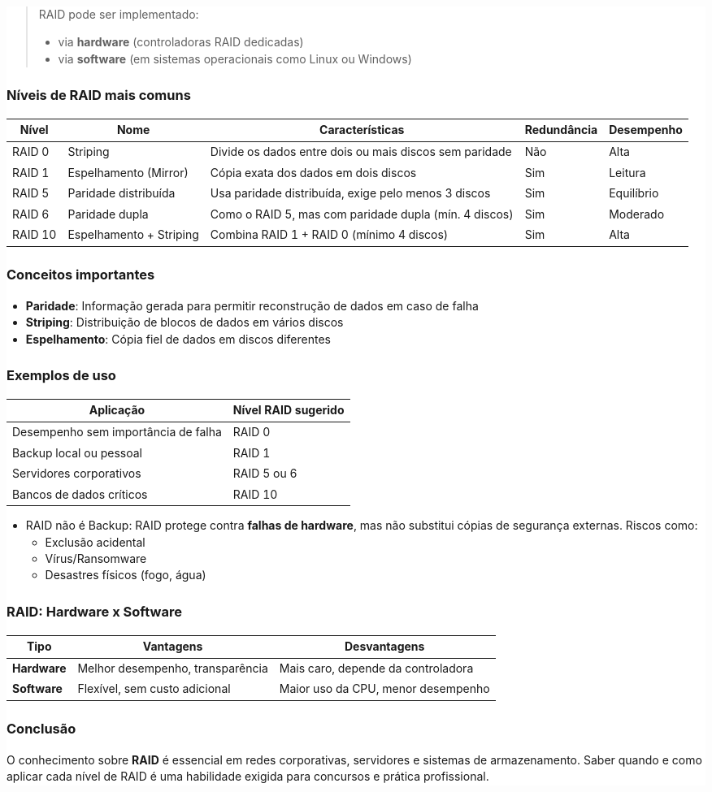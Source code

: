 > RAID pode ser implementado:
> - via **hardware** (controladoras RAID dedicadas)
> - via **software** (em sistemas operacionais como Linux ou Windows)

### Níveis de RAID mais comuns

| Nível   | Nome                    | Características                                        | Redundância | Desempenho |
|---------|-------------------------|--------------------------------------------------------|-------------|------------|
| RAID 0  | Striping                | Divide os dados entre dois ou mais discos sem paridade | Não         | Alta       |
| RAID 1  | Espelhamento (Mirror)   | Cópia exata dos dados em dois discos                   | Sim         | Leitura    |
| RAID 5  | Paridade distribuída    | Usa paridade distribuída, exige pelo menos 3 discos    | Sim         | Equilíbrio |
| RAID 6  | Paridade dupla          | Como o RAID 5, mas com paridade dupla (mín. 4 discos)  | Sim         | Moderado   |
| RAID 10 | Espelhamento + Striping | Combina RAID 1 + RAID 0 (mínimo 4 discos)              | Sim         | Alta       |

### Conceitos importantes

- **Paridade**: Informação gerada para permitir reconstrução de dados em caso de falha
- **Striping**: Distribuição de blocos de dados em vários discos
- **Espelhamento**: Cópia fiel de dados em discos diferentes

### Exemplos de uso

| Aplicação                           | Nível RAID sugerido |
|-------------------------------------|---------------------|
| Desempenho sem importância de falha | RAID 0              |
| Backup local ou pessoal             | RAID 1              |
| Servidores corporativos             | RAID 5 ou 6         |
| Bancos de dados críticos            | RAID 10             |

- RAID não é Backup: RAID protege contra **falhas de hardware**, mas não substitui cópias de segurança externas. Riscos como:
  - Exclusão acidental
  - Vírus/Ransomware
  - Desastres físicos (fogo, água)
  
### RAID: Hardware x Software

| Tipo         | Vantagens                        | Desvantagens                       |
|--------------|----------------------------------|------------------------------------|
| **Hardware** | Melhor desempenho, transparência | Mais caro, depende da controladora |
| **Software** | Flexível, sem custo adicional    | Maior uso da CPU, menor desempenho |

### Conclusão

O conhecimento sobre **RAID** é essencial em redes corporativas, servidores e sistemas de armazenamento. Saber quando e como aplicar cada nível de RAID é uma habilidade exigida para concursos e prática profissional.

